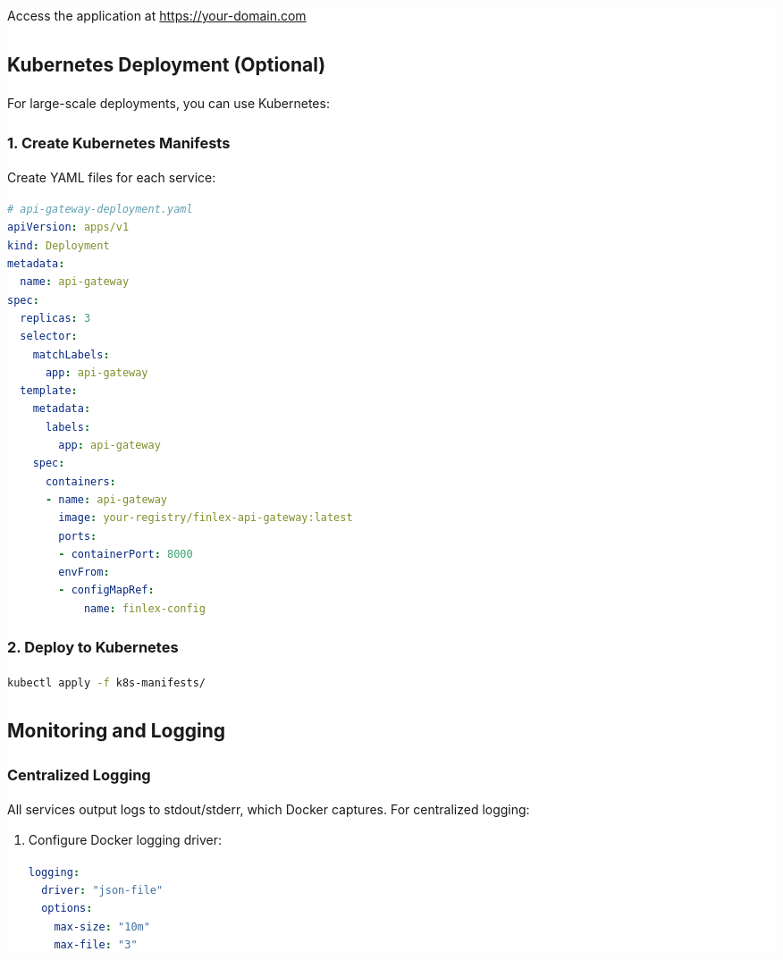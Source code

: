 Access the application at https://your-domain.com

## Kubernetes Deployment (Optional)

For large-scale deployments, you can use Kubernetes:

### 1. Create Kubernetes Manifests

Create YAML files for each service:

```yaml
# api-gateway-deployment.yaml
apiVersion: apps/v1
kind: Deployment
metadata:
  name: api-gateway
spec:
  replicas: 3
  selector:
    matchLabels:
      app: api-gateway
  template:
    metadata:
      labels:
        app: api-gateway
    spec:
      containers:
      - name: api-gateway
        image: your-registry/finlex-api-gateway:latest
        ports:
        - containerPort: 8000
        envFrom:
        - configMapRef:
            name: finlex-config
```

### 2. Deploy to Kubernetes

```bash
kubectl apply -f k8s-manifests/
```

## Monitoring and Logging

### Centralized Logging

All services output logs to stdout/stderr, which Docker captures. For centralized logging:

1. Configure Docker logging driver:
   ```yaml
   logging:
     driver: "json-file"
     options:
       max-size: "10m"
       max-file: "3"
   ```
